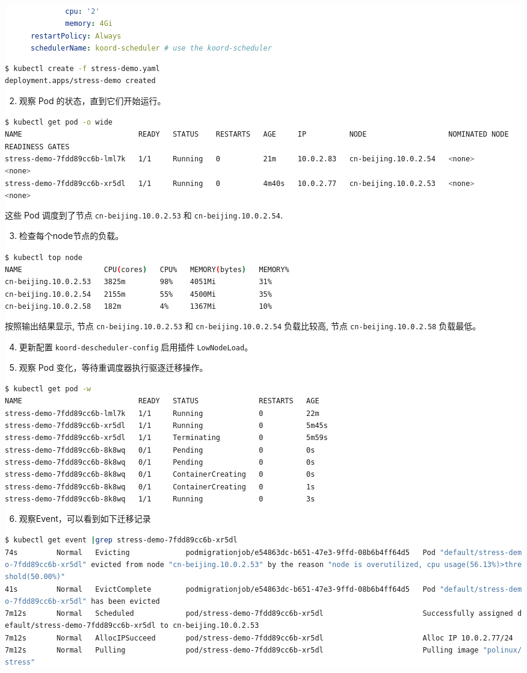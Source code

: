 ```yaml
              cpu: '2'
              memory: 4Gi
      restartPolicy: Always
      schedulerName: koord-scheduler # use the koord-scheduler
```

```bash
$ kubectl create -f stress-demo.yaml
deployment.apps/stress-demo created
```

2. 观察 Pod 的状态，直到它们开始运行。

```bash
$ kubectl get pod -o wide
NAME                           READY   STATUS    RESTARTS   AGE     IP          NODE                   NOMINATED NODE   READINESS GATES
stress-demo-7fdd89cc6b-lml7k   1/1     Running   0          21m     10.0.2.83   cn-beijing.10.0.2.54   <none>           <none>
stress-demo-7fdd89cc6b-xr5dl   1/1     Running   0          4m40s   10.0.2.77   cn-beijing.10.0.2.53   <none>           <none>
```

这些 Pod 调度到了节点 `cn-beijing.10.0.2.53` 和 `cn-beijing.10.0.2.54`.

3. 检查每个node节点的负载。

```bash
$ kubectl top node
NAME                   CPU(cores)   CPU%   MEMORY(bytes)   MEMORY%
cn-beijing.10.0.2.53   3825m        98%    4051Mi          31%
cn-beijing.10.0.2.54   2155m        55%    4500Mi          35%
cn-beijing.10.0.2.58   182m         4%     1367Mi          10%
```

按照输出结果显示, 节点 `cn-beijing.10.0.2.53` 和 `cn-beijing.10.0.2.54` 负载比较高, 节点 `cn-beijing.10.0.2.58` 负载最低。

4. 更新配置 `koord-descheduler-config` 启用插件 `LowNodeLoad`。

5. 观察 Pod 变化，等待重调度器执行驱逐迁移操作。

```bash
$ kubectl get pod -w
NAME                           READY   STATUS              RESTARTS   AGE
stress-demo-7fdd89cc6b-lml7k   1/1     Running             0          22m
stress-demo-7fdd89cc6b-xr5dl   1/1     Running             0          5m45s
stress-demo-7fdd89cc6b-xr5dl   1/1     Terminating         0          5m59s
stress-demo-7fdd89cc6b-8k8wq   0/1     Pending             0          0s
stress-demo-7fdd89cc6b-8k8wq   0/1     Pending             0          0s
stress-demo-7fdd89cc6b-8k8wq   0/1     ContainerCreating   0          0s
stress-demo-7fdd89cc6b-8k8wq   0/1     ContainerCreating   0          1s
stress-demo-7fdd89cc6b-8k8wq   1/1     Running             0          3s
```

6. 观察Event，可以看到如下迁移记录

```bash
$ kubectl get event |grep stress-demo-7fdd89cc6b-xr5dl
74s         Normal   Evicting             podmigrationjob/e54863dc-b651-47e3-9ffd-08b6b4ff64d5   Pod "default/stress-demo-7fdd89cc6b-xr5dl" evicted from node "cn-beijing.10.0.2.53" by the reason "node is overutilized, cpu usage(56.13%)>threshold(50.00%)"
41s         Normal   EvictComplete        podmigrationjob/e54863dc-b651-47e3-9ffd-08b6b4ff64d5   Pod "default/stress-demo-7fdd89cc6b-xr5dl" has been evicted
7m12s       Normal   Scheduled            pod/stress-demo-7fdd89cc6b-xr5dl                       Successfully assigned default/stress-demo-7fdd89cc6b-xr5dl to cn-beijing.10.0.2.53
7m12s       Normal   AllocIPSucceed       pod/stress-demo-7fdd89cc6b-xr5dl                       Alloc IP 10.0.2.77/24
7m12s       Normal   Pulling              pod/stress-demo-7fdd89cc6b-xr5dl                       Pulling image "polinux/stress"
```
